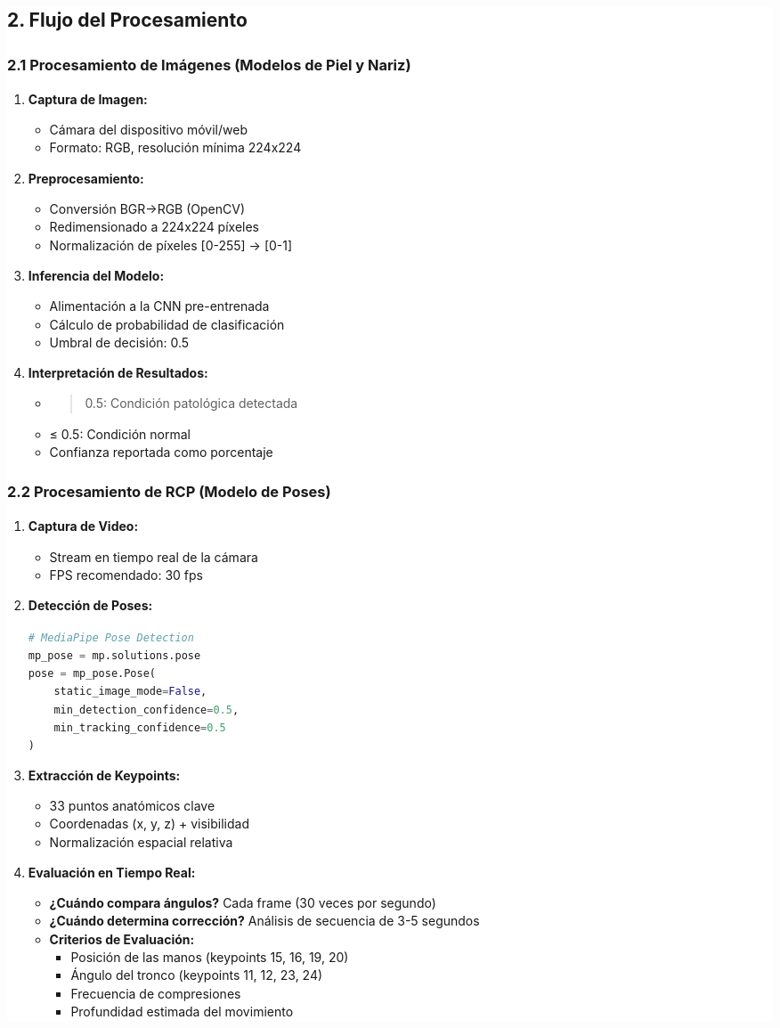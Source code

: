 
## 2. Flujo del Procesamiento

### 2.1 Procesamiento de Imágenes (Modelos de Piel y Nariz)

1. **Captura de Imagen:**
   - Cámara del dispositivo móvil/web
   - Formato: RGB, resolución mínima 224x224

2. **Preprocesamiento:**
   - Conversión BGR→RGB (OpenCV)
   - Redimensionado a 224x224 píxeles
   - Normalización de píxeles [0-255] → [0-1]

3. **Inferencia del Modelo:**
   - Alimentación a la CNN pre-entrenada
   - Cálculo de probabilidad de clasificación
   - Umbral de decisión: 0.5

4. **Interpretación de Resultados:**
   - > 0.5: Condición patológica detectada
   - ≤ 0.5: Condición normal
   - Confianza reportada como porcentaje

### 2.2 Procesamiento de RCP (Modelo de Poses)

1. **Captura de Video:**
   - Stream en tiempo real de la cámara
   - FPS recomendado: 30 fps

2. **Detección de Poses:**
   ```python
   # MediaPipe Pose Detection
   mp_pose = mp.solutions.pose
   pose = mp_pose.Pose(
       static_image_mode=False,
       min_detection_confidence=0.5,
       min_tracking_confidence=0.5
   )
   ```

3. **Extracción de Keypoints:**
   - 33 puntos anatómicos clave
   - Coordenadas (x, y, z) + visibilidad
   - Normalización espacial relativa

4. **Evaluación en Tiempo Real:**
   - **¿Cuándo compara ángulos?** Cada frame (30 veces por segundo)
   - **¿Cuándo determina corrección?** Análisis de secuencia de 3-5 segundos
   - **Criterios de Evaluación:**
     - Posición de las manos (keypoints 15, 16, 19, 20)
     - Ángulo del tronco (keypoints 11, 12, 23, 24)
     - Frecuencia de compresiones
     - Profundidad estimada del movimiento
